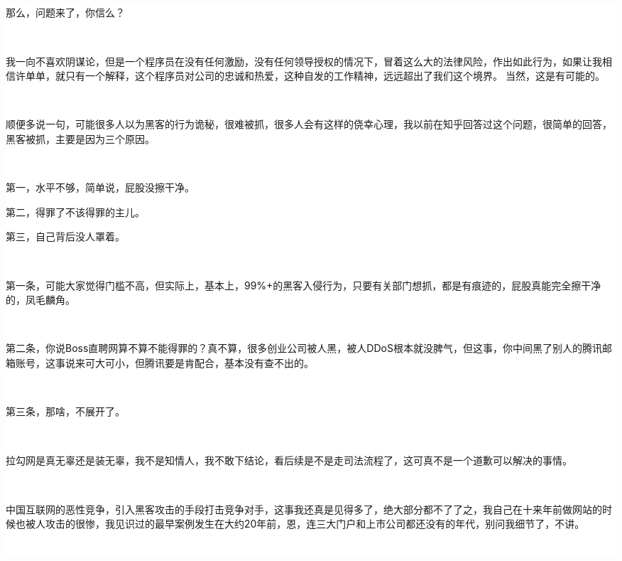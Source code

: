 </p>
<p>
         那么，问题来了，你信么？
        </p>
<p>
<br/>
</p>
<p>
         我一向不喜欢阴谋论，但是一个程序员在没有任何激励，没有任何领导授权的情况下，冒着这么大的法律风险，作出如此行为，如果让我相信许单单，就只有一个解释，这个程序员对公司的忠诚和热爱，这种自发的工作精神，远远超出了我们这个境界。 当然，这是有可能的。
        </p>
<p>
<br/>
</p>
<p>
         顺便多说一句，可能很多人以为黑客的行为诡秘，很难被抓，很多人会有这样的侥幸心理，我以前在知乎回答过这个问题，很简单的回答，黑客被抓，主要是因为三个原因。
        </p>
<p>
<br/>
</p>
<p>
         第一，水平不够，简单说，屁股没擦干净。
        </p>
<p>
         第二，得罪了不该得罪的主儿。
        </p>
<p>
         第三，自己背后没人罩着。
        </p>
<p>
<br/>
</p>
<p>
         第一条，可能大家觉得门槛不高，但实际上，基本上，99%+的黑客入侵行为，只要有关部门想抓，都是有痕迹的，屁股真能完全擦干净的，凤毛麟角。
        </p>
<p>
<br/>
</p>
<p>
         第二条，你说Boss直聘网算不算不能得罪的？真不算，很多创业公司被人黑，被人DDoS根本就没脾气，但这事，你中间黑了别人的腾讯邮箱账号，这事说来可大可小，但腾讯要是肯配合，基本没有查不出的。
        </p>
<p>
<br/>
</p>
<p>
         第三条，那啥，不展开了。
        </p>
<p>
<br/>
</p>
<p>
         拉勾网是真无辜还是装无辜，我不是知情人，我不敢下结论，看后续是不是走司法流程了，这可真不是一个道歉可以解决的事情。
        </p>
<p>
<br/>
</p>
<p>
         中国互联网的恶性竞争，引入黑客攻击的手段打击竞争对手，这事我还真是见得多了，绝大部分都不了了之，我自己在十来年前做网站的时候也被人攻击的很惨，我见识过的最早案例发生在大约20年前，恩，连三大门户和上市公司都还没有的年代，别问我细节了，不讲。
        </p>
<p>
<br/>
</p>
<p>